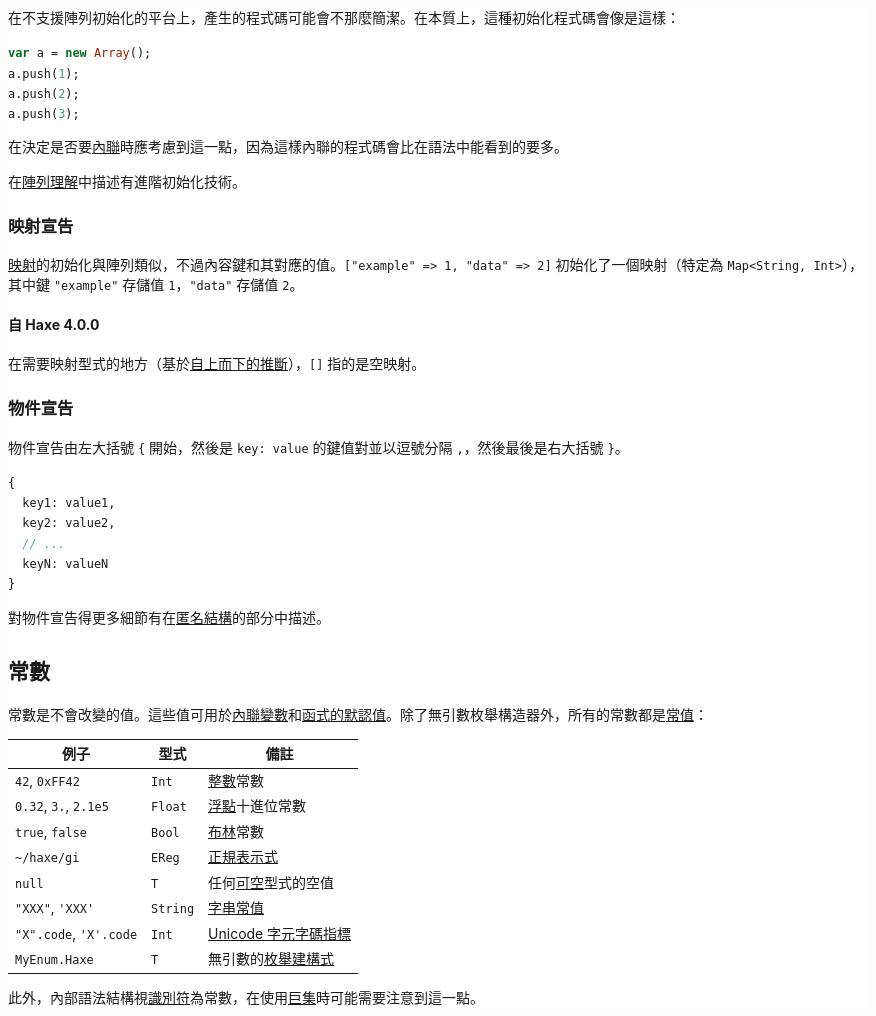 在不支援陣列初始化的平台上，產生的程式碼可能會不那麼簡潔。在本質上，這種初始化程式碼會像是這樣：

```haxe
var a = new Array();
a.push(1);
a.push(2);
a.push(3);
```

在決定是否要[內聯](class-field-inline)時應考慮到這一點，因為這樣內聯的程式碼會比在語法中能看到的要多。

在[陣列理解](lf-array-comprehension)中描述有進階初始化技術。


### 映射宣告

[映射](std-Map)的初始化與陣列類似，不過內容鍵和其對應的值。`["example" => 1, "data" => 2]` 初始化了一個映射（特定為 `Map<String, Int>`），其中鍵 `"example"` 存儲值 `1`，`"data"` 存儲值 `2`。

#### 自 Haxe 4.0.0

在需要映射型式的地方（基於[自上而下的推斷](type-system-top-down-inference)），`[]` 指的是空映射。


### 物件宣告

物件宣告由左大括號 `{` 開始，然後是 `key: value` 的鍵值對並以逗號分隔 `,`，然後最後是右大括號 `}`。

```haxe
{
  key1: value1,
  key2: value2,
  // ...
  keyN: valueN
}
```

對物件宣告得更多細節有在[匿名結構](types-anonymous-structure)的部分中描述。


## 常數

常數是不會改變的值。這些值可用於[內聯變數](class-field-inline#inline-variables)和[函式的默認值](types-function-default-values)。除了無引數枚舉構造器外，所有的常數都是[常值](expression-literals)：

例子 | 型式 | 備註
--- | --- | ---
`42`, `0xFF42` | `Int` | [整數](define-int)常數
`0.32`, `3.`, `2.1e5` | `Float` | [浮點](define-float)十進位常數
`true`, `false` | `Bool` | [布林](define-bool)常數
`~/haxe/gi` | `EReg` | [正規表示式](std-regex)
`null` | `T` |  任何[可空](types-nullability)型式的空值
`"XXX"`, `'XXX'` | `String` | [字串常值](std-String-literals)
`"X".code`, `'X'.code` | `Int` | [Unicode 字元字碼指標](std-String#character-code)
`MyEnum.Haxe` | `T` | 無引數的[枚舉建構式](types-enum-constructor)

此外，內部語法結構視[識別符](define-identifier)為常數，在使用[巨集](macro)時可能需要注意到這一點。
